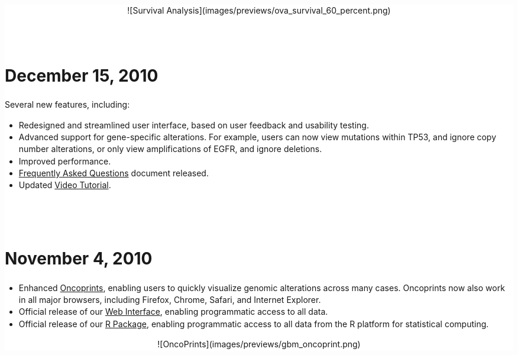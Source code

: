 <center>![Survival Analysis](images/previews/ova_survival_60_percent.png)</center>
<BR/>
<BR/>

# December 15, 2010

Several new features, including:

* Redesigned and streamlined user interface, based on user feedback and usability testing.
* Advanced support for gene-specific alterations.  For example, users
can now view mutations within TP53, and ignore copy number alterations, or
only view amplifications of EGFR, and ignore deletions.
* Improved performance.
* [Frequently Asked Questions](faq.jsp) document released.
* Updated [Video Tutorial](video.jsp).
<BR/>
<BR/>

# November 4, 2010

* Enhanced [Oncoprints](faq.jsp#what-are-oncoprints), enabling users to quickly visualize genomic alterations across many cases.  Oncoprints now also work in all major browsers, including Firefox, Chrome, Safari, and Internet Explorer.
* Official release of our [Web Interface](web_api.jsp), enabling programmatic access to all data.
* Official release of our [R Package](cgds_r.jsp), enabling programmatic access to all data from the R platform for statistical computing.

<center>![OncoPrints](images/previews/gbm_oncoprint.png)</center>